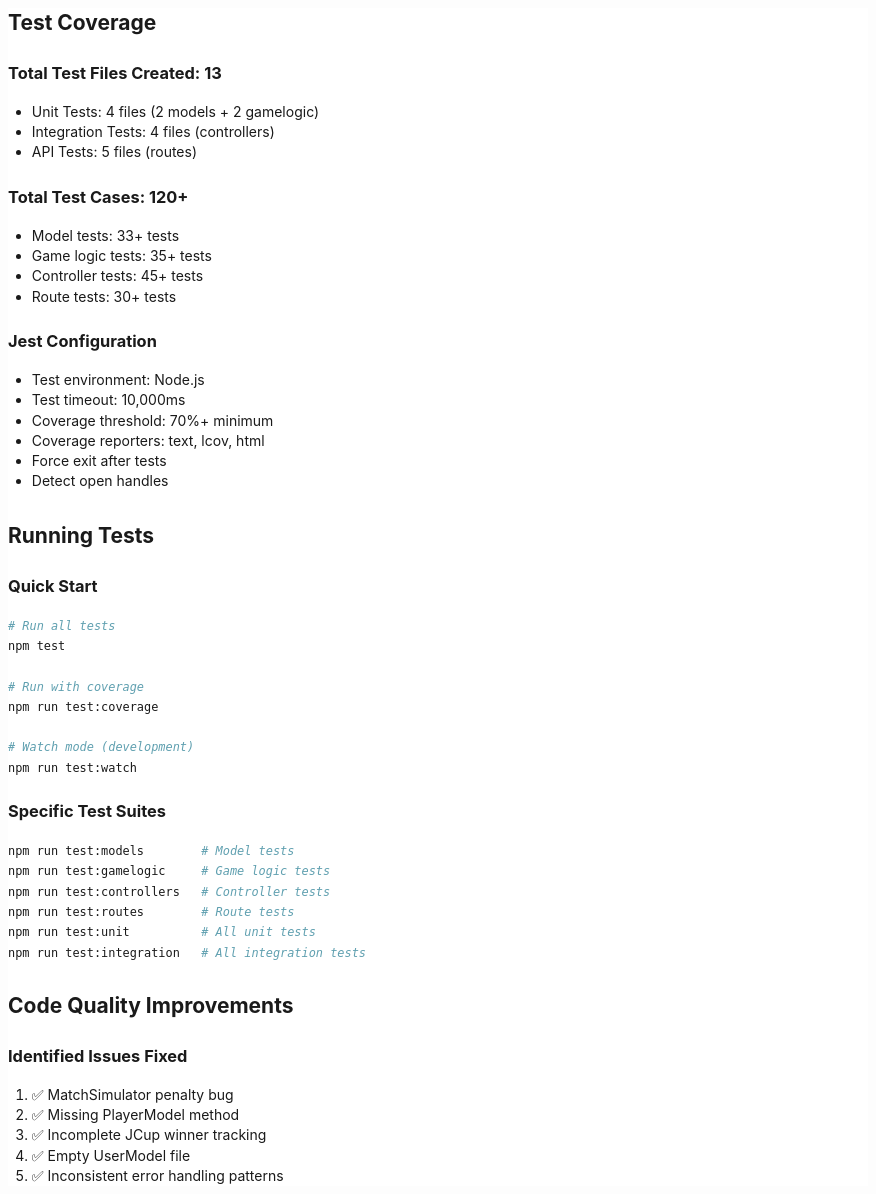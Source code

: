 ## Test Coverage

### Total Test Files Created: 13
- Unit Tests: 4 files (2 models + 2 gamelogic)
- Integration Tests: 4 files (controllers)
- API Tests: 5 files (routes)

### Total Test Cases: 120+
- Model tests: 33+ tests
- Game logic tests: 35+ tests
- Controller tests: 45+ tests
- Route tests: 30+ tests

### Jest Configuration
- Test environment: Node.js
- Test timeout: 10,000ms
- Coverage threshold: 70%+ minimum
- Coverage reporters: text, lcov, html
- Force exit after tests
- Detect open handles

## Running Tests

### Quick Start
```bash
# Run all tests
npm test

# Run with coverage
npm run test:coverage

# Watch mode (development)
npm run test:watch
```

### Specific Test Suites
```bash
npm run test:models        # Model tests
npm run test:gamelogic     # Game logic tests
npm run test:controllers   # Controller tests
npm run test:routes        # Route tests
npm run test:unit          # All unit tests
npm run test:integration   # All integration tests
```

## Code Quality Improvements

### Identified Issues Fixed
1. ✅ MatchSimulator penalty bug
2. ✅ Missing PlayerModel method
3. ✅ Incomplete JCup winner tracking
4. ✅ Empty UserModel file
5. ✅ Inconsistent error handling patterns
